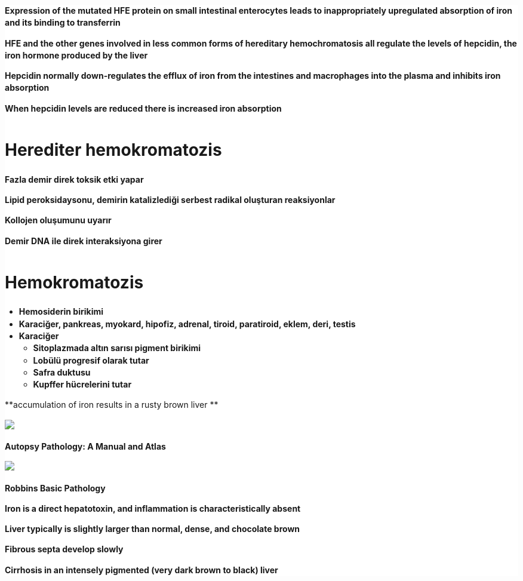 **Expression of the mutated HFE protein on small intestinal enterocytes
leads to inappropriately upregulated absorption of iron and its binding
to transferrin**

**HFE and the other genes involved in less common forms of hereditary
hemochromatosis all regulate the levels of hepcidin, the iron hormone
produced by the liver**

**Hepcidin normally down-regulates the efflux of iron from the
intestines and macrophages into the plasma and inhibits iron
absorption**

**When hepcidin levels are reduced there is increased iron absorption**

# Herediter hemokromatozis

**Fazla demir direk toksik etki yapar**

**Lipid peroksidaysonu, demirin katalizlediği serbest radikal oluşturan
reaksiyonlar**

**Kollojen oluşumunu uyarır**

**Demir DNA ile direk interaksiyona girer**

# Hemokromatozis

- **Hemosiderin birikimi**
- **Karaciğer, pankreas, myokard, hipofiz, adrenal, tiroid, paratiroid,
  eklem, deri, testis**
- **Karaciğer**
  - **Sitoplazmada altın sarısı pigment birikimi**
  - **Lobülü progresif olarak tutar**
  - **Safra duktusu**
  - **Kupffer hücrelerini tutar**

**accumulation of iron results in a rusty brown liver **

![](./img-local/Karaci%C4%9Ferin-inflamatuar%2C-toksik%2C-alkolik-ve-metabolik-hastal%C4%B1klar%C4%B122.png)

**Autopsy Pathology: A Manual and Atlas**

![](./img-local/Karaci%C4%9Ferin-inflamatuar%2C-toksik%2C-alkolik-ve-metabolik-hastal%C4%B1klar%C4%B123.png)

**Robbins Basic Pathology**

**Iron is a direct hepatotoxin, and inflammation is characteristically
absent**

**Liver typically is slightly larger than normal, dense, and chocolate
brown**

**Fibrous septa develop slowly**

**Cirrhosis in an intensely pigmented (very dark brown to black) liver**
